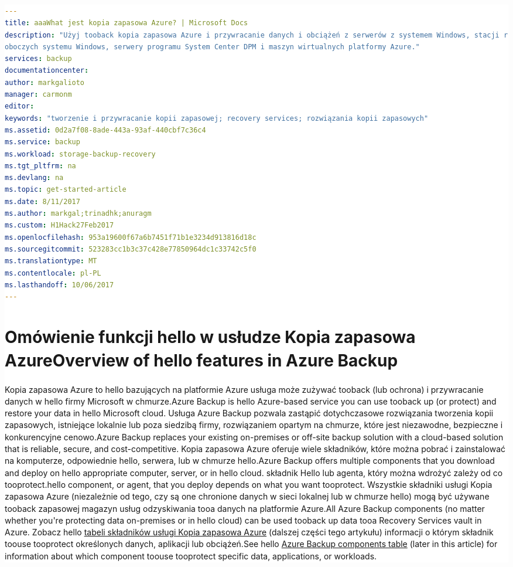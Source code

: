 ```yaml
---
title: aaaWhat jest kopia zapasowa Azure? | Microsoft Docs
description: "Użyj tooback kopia zapasowa Azure i przywracanie danych i obciążeń z serwerów z systemem Windows, stacji roboczych systemu Windows, serwery programu System Center DPM i maszyn wirtualnych platformy Azure."
services: backup
documentationcenter: 
author: markgalioto
manager: carmonm
editor: 
keywords: "tworzenie i przywracanie kopii zapasowej; recovery services; rozwiązania kopii zapasowych"
ms.assetid: 0d2a7f08-8ade-443a-93af-440cbf7c36c4
ms.service: backup
ms.workload: storage-backup-recovery
ms.tgt_pltfrm: na
ms.devlang: na
ms.topic: get-started-article
ms.date: 8/11/2017
ms.author: markgal;trinadhk;anuragm
ms.custom: H1Hack27Feb2017
ms.openlocfilehash: 953a19600f67a6b7451f71b1e3234d913816d18c
ms.sourcegitcommit: 523283cc1b3c37c428e77850964dc1c33742c5f0
ms.translationtype: MT
ms.contentlocale: pl-PL
ms.lasthandoff: 10/06/2017
---
```

# <a name="overview-of-hello-features-in-azure-backup"></a><span data-ttu-id="ef8d4-105">Omówienie funkcji hello w usłudze Kopia zapasowa Azure</span><span class="sxs-lookup"><span data-stu-id="ef8d4-105">Overview of hello features in Azure Backup</span></span>
<span data-ttu-id="ef8d4-106">Kopia zapasowa Azure to hello bazujących na platformie Azure usługa może zużywać tooback (lub ochrona) i przywracanie danych w hello firmy Microsoft w chmurze.</span><span class="sxs-lookup"><span data-stu-id="ef8d4-106">Azure Backup is hello Azure-based service you can use tooback up (or protect) and restore your data in hello Microsoft cloud.</span></span> <span data-ttu-id="ef8d4-107">Usługa Azure Backup pozwala zastąpić dotychczasowe rozwiązania tworzenia kopii zapasowych, istniejące lokalnie lub poza siedzibą firmy, rozwiązaniem opartym na chmurze, które jest niezawodne, bezpieczne i konkurencyjne cenowo.</span><span class="sxs-lookup"><span data-stu-id="ef8d4-107">Azure Backup replaces your existing on-premises or off-site backup solution with a cloud-based solution that is reliable, secure, and cost-competitive.</span></span> <span data-ttu-id="ef8d4-108">Kopia zapasowa Azure oferuje wiele składników, które można pobrać i zainstalować na komputerze, odpowiednie hello, serwera, lub w chmurze hello.</span><span class="sxs-lookup"><span data-stu-id="ef8d4-108">Azure Backup offers multiple components that you download and deploy on hello appropriate computer, server, or in hello cloud.</span></span> <span data-ttu-id="ef8d4-109">składnik Hello lub agenta, który można wdrożyć zależy od co tooprotect.</span><span class="sxs-lookup"><span data-stu-id="ef8d4-109">hello component, or agent, that you deploy depends on what you want tooprotect.</span></span> <span data-ttu-id="ef8d4-110">Wszystkie składniki usługi Kopia zapasowa Azure (niezależnie od tego, czy są one chronione danych w sieci lokalnej lub w chmurze hello) mogą być używane tooback zapasowej magazyn usług odzyskiwania tooa danych na platformie Azure.</span><span class="sxs-lookup"><span data-stu-id="ef8d4-110">All Azure Backup components (no matter whether you're protecting data on-premises or in hello cloud) can be used tooback up data tooa Recovery Services vault in Azure.</span></span> <span data-ttu-id="ef8d4-111">Zobacz hello [tabeli składników usługi Kopia zapasowa Azure](backup-introduction-to-azure-backup.md#which-azure-backup-components-should-i-use) (dalszej części tego artykułu) informacji o którym składnik toouse tooprotect określonych danych, aplikacji lub obciążeń.</span><span class="sxs-lookup"><span data-stu-id="ef8d4-111">See hello [Azure Backup components table](backup-introduction-to-azure-backup.md#which-azure-backup-components-should-i-use) (later in this article) for information about which component toouse tooprotect specific data, applications, or workloads.</span></span>
